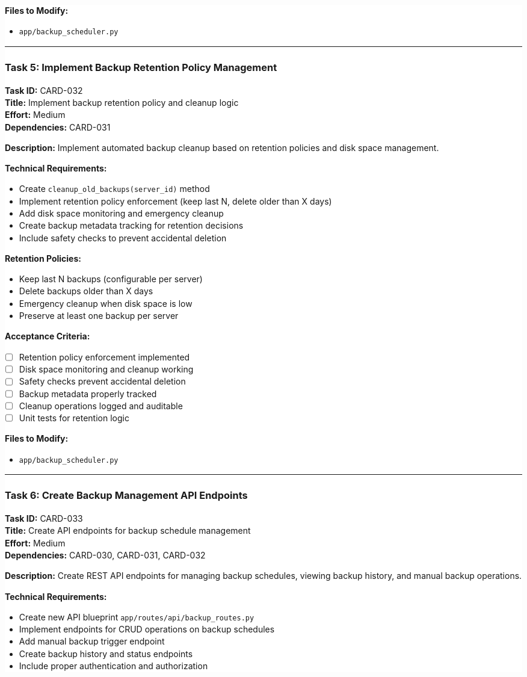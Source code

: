 **Files to Modify:**
- `app/backup_scheduler.py`

---

### Task 5: Implement Backup Retention Policy Management

**Task ID:** CARD-032  
**Title:** Implement backup retention policy and cleanup logic  
**Effort:** Medium  
**Dependencies:** CARD-031  

**Description:**
Implement automated backup cleanup based on retention policies and disk space management.

**Technical Requirements:**
- Create `cleanup_old_backups(server_id)` method
- Implement retention policy enforcement (keep last N, delete older than X days)
- Add disk space monitoring and emergency cleanup
- Create backup metadata tracking for retention decisions
- Include safety checks to prevent accidental deletion

**Retention Policies:**
- Keep last N backups (configurable per server)
- Delete backups older than X days
- Emergency cleanup when disk space is low
- Preserve at least one backup per server

**Acceptance Criteria:**
- [ ] Retention policy enforcement implemented
- [ ] Disk space monitoring and cleanup working
- [ ] Safety checks prevent accidental deletion
- [ ] Backup metadata properly tracked
- [ ] Cleanup operations logged and auditable
- [ ] Unit tests for retention logic

**Files to Modify:**
- `app/backup_scheduler.py`

---

### Task 6: Create Backup Management API Endpoints

**Task ID:** CARD-033  
**Title:** Create API endpoints for backup schedule management  
**Effort:** Medium  
**Dependencies:** CARD-030, CARD-031, CARD-032  

**Description:**
Create REST API endpoints for managing backup schedules, viewing backup history, and manual backup operations.

**Technical Requirements:**
- Create new API blueprint `app/routes/api/backup_routes.py`
- Implement endpoints for CRUD operations on backup schedules
- Add manual backup trigger endpoint
- Create backup history and status endpoints
- Include proper authentication and authorization
